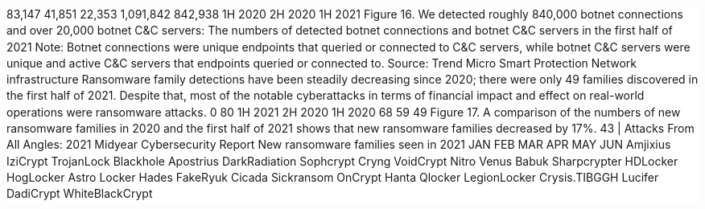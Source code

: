 83,147
41,851
22,353
1,091,842
842,938
1H 2020
2H 2020
1H 2021
Figure 16\. We detected roughly 840,000 botnet connections and over 20,000 botnet C\&C servers: 
The numbers of detected botnet connections and botnet C\&C servers in the first half of 2021 
Note: Botnet connections were unique endpoints that queried or connected to C\&C servers, while 
botnet C\&C servers were unique and active C\&C servers that endpoints queried or connected to. 
Source: Trend Micro Smart Protection Network infrastructure
Ransomware family detections have been steadily decreasing since 2020; there were only 49 families 
discovered in the first half of 2021\. Despite that, most of the notable cyberattacks in terms of financial 
impact and effect on real\-world operations were ransomware attacks.
0
80
1H 2021
2H 2020
1H 2020
68
59
49
Figure 17\. A comparison of the numbers of new ransomware families in 2020 and the first half of 2021 
shows that new ransomware families decreased by 17%.
43 \| Attacks From All Angles: 2021 Midyear Cybersecurity Report
New ransomware families seen in 2021
JAN
FEB
MAR
APR
MAY
JUN
Amjixius
IziCrypt
TrojanLock
Blackhole
Apostrius
DarkRadiation
Sophcrypt
Cryng
VoidCrypt
Nitro
Venus
Babuk
Sharpcrypter
HDLocker
HogLocker
Astro Locker
Hades
FakeRyuk
Cicada
Sickransom
OnCrypt
Hanta
Qlocker
LegionLocker
Crysis.TIBGGH
Lucifer
DadiCrypt
WhiteBlackCrypt